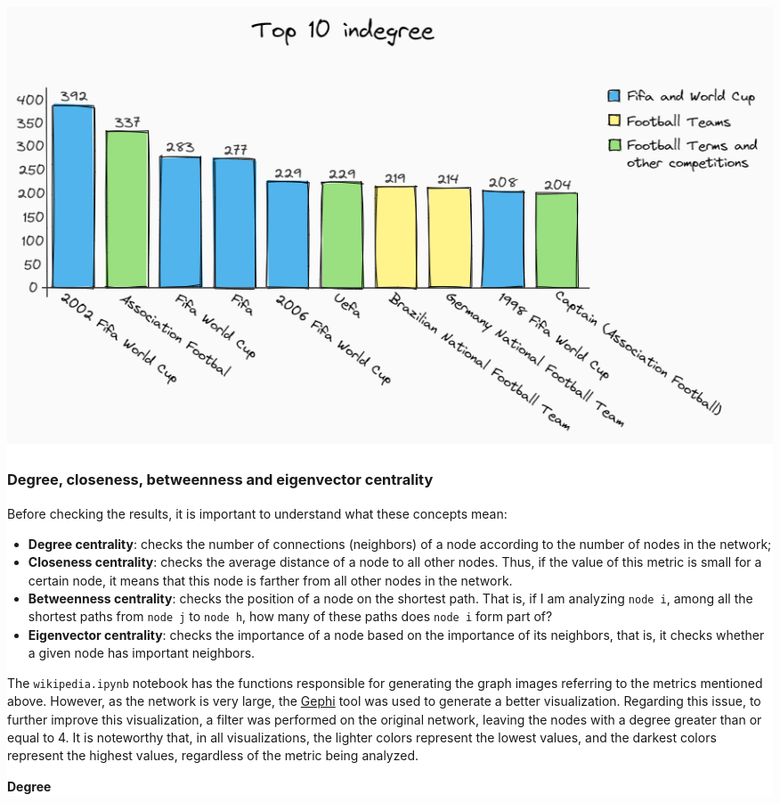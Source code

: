   <img src="./img/img2-t3-u2.png">
</p>

### Degree, closeness, betweenness and eigenvector centrality

Before checking the results, it is important to understand what these concepts mean:

*  __Degree centrality__: checks the number of connections (neighbors) of a node according to the number of nodes in the network;
*  __Closeness centrality__: checks the average distance of a node to all other nodes. Thus, if the value of this metric is small for a certain node, it means that this node is farther from all other nodes in the network.
*  __Betweenness centrality__: checks the position of a node on the shortest path. That is, if I am analyzing `node i`, among all the shortest paths from `node j` to `node h`, how many of these paths does `node i` form part of?
*  __Eigenvector centrality__: checks the importance of a node based on the importance of its neighbors, that is, it checks whether a given node has important neighbors.

The `wikipedia.ipynb` notebook has the functions responsible for generating the graph images referring to the metrics mentioned above. However, as the network is very large, the [Gephi](https://gephi.org/) tool was used to generate a better visualization. Regarding this issue, to further improve this visualization, a filter was performed on the original network, leaving the nodes with a degree greater than or equal to 4. It is noteworthy that, in all visualizations, the lighter colors represent the lowest values, and the darkest colors represent the highest values, regardless of the metric being analyzed.

__Degree__
